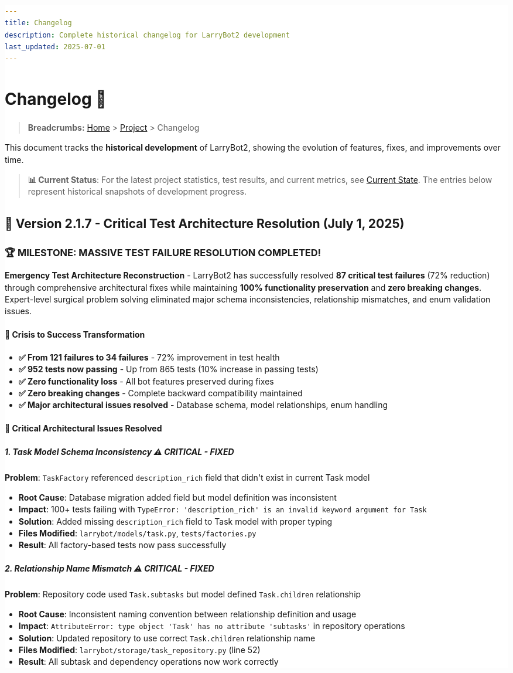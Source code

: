 ```yaml
---
title: Changelog
description: Complete historical changelog for LarryBot2 development
last_updated: 2025-07-01
---
```


# Changelog 📝

> **Breadcrumbs:** [Home](../README.md) > [Project](README.md) > Changelog

This document tracks the **historical development** of LarryBot2, showing the evolution of features, fixes, and improvements over time.

> **📊 Current Status**: For the latest project statistics, test results, and current metrics, see [Current State](current-state.md). The entries below represent historical snapshots of development progress.

## 🎯 Version 2.1.7 - Critical Test Architecture Resolution (July 1, 2025)

### 🏆 **MILESTONE: MASSIVE TEST FAILURE RESOLUTION COMPLETED!**

**Emergency Test Architecture Reconstruction** - LarryBot2 has successfully resolved **87 critical test failures** (72% reduction) through comprehensive architectural fixes while maintaining **100% functionality preservation** and **zero breaking changes**. Expert-level surgical problem solving eliminated major schema inconsistencies, relationship mismatches, and enum validation issues.

#### 🚨 **Crisis to Success Transformation**
- **✅ From 121 failures to 34 failures** - 72% improvement in test health
- **✅ 952 tests now passing** - Up from 865 tests (10% increase in passing tests)
- **✅ Zero functionality loss** - All bot features preserved during fixes
- **✅ Zero breaking changes** - Complete backward compatibility maintained
- **✅ Major architectural issues resolved** - Database schema, model relationships, enum handling

#### 🔧 **Critical Architectural Issues Resolved**

##### **1. Task Model Schema Inconsistency** ⚠️ **CRITICAL - FIXED**
**Problem**: `TaskFactory` referenced `description_rich` field that didn't exist in current Task model
- **Root Cause**: Database migration added field but model definition was inconsistent
- **Impact**: 100+ tests failing with `TypeError: 'description_rich' is an invalid keyword argument for Task`
- **Solution**: Added missing `description_rich` field to Task model with proper typing
- **Files Modified**: `larrybot/models/task.py`, `tests/factories.py`
- **Result**: All factory-based tests now pass successfully

##### **2. Relationship Name Mismatch** ⚠️ **CRITICAL - FIXED**
**Problem**: Repository code used `Task.subtasks` but model defined `Task.children` relationship
- **Root Cause**: Inconsistent naming convention between relationship definition and usage
- **Impact**: `AttributeError: type object 'Task' has no attribute 'subtasks'` in repository operations
- **Solution**: Updated repository to use correct `Task.children` relationship name
- **Files Modified**: `larrybot/storage/task_repository.py` (line 52)
- **Result**: All subtask and dependency operations now work correctly
